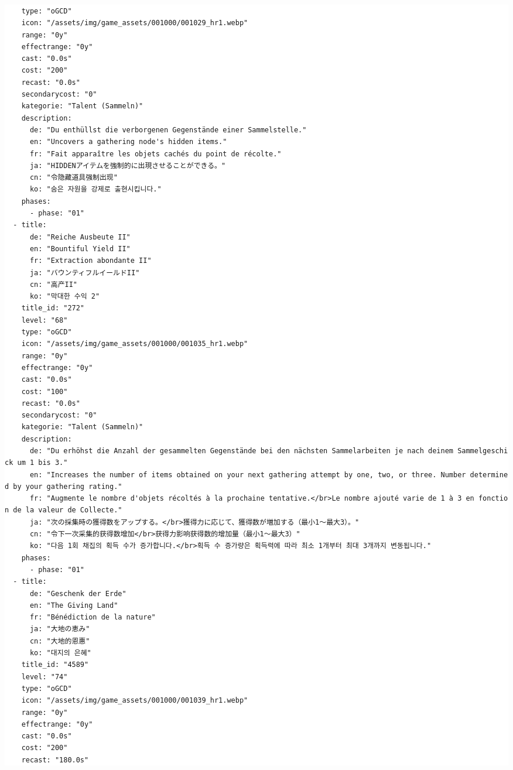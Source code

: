         type: "oGCD"
        icon: "/assets/img/game_assets/001000/001029_hr1.webp"
        range: "0y"
        effectrange: "0y"
        cast: "0.0s"
        cost: "200"
        recast: "0.0s"
        secondarycost: "0"
        kategorie: "Talent (Sammeln)"
        description:
          de: "Du enthüllst die verborgenen Gegenstände einer Sammelstelle."
          en: "Uncovers a gathering node's hidden items."
          fr: "Fait apparaître les objets cachés du point de récolte."
          ja: "HIDDENアイテムを強制的に出現させることができる。"
          cn: "令隐藏道具强制出现"
          ko: "숨은 자원을 강제로 출현시킵니다."
        phases:
          - phase: "01"
      - title:
          de: "Reiche Ausbeute II"
          en: "Bountiful Yield II"
          fr: "Extraction abondante II"
          ja: "バウンティフルイールドII"
          cn: "高产II"
          ko: "막대한 수익 2"
        title_id: "272"
        level: "68"
        type: "oGCD"
        icon: "/assets/img/game_assets/001000/001035_hr1.webp"
        range: "0y"
        effectrange: "0y"
        cast: "0.0s"
        cost: "100"
        recast: "0.0s"
        secondarycost: "0"
        kategorie: "Talent (Sammeln)"
        description:
          de: "Du erhöhst die Anzahl der gesammelten Gegenstände bei den nächsten Sammelarbeiten je nach deinem Sammelgeschick um 1 bis 3."
          en: "Increases the number of items obtained on your next gathering attempt by one, two, or three. Number determined by your gathering rating."
          fr: "Augmente le nombre d'objets récoltés à la prochaine tentative.</br>Le nombre ajouté varie de 1 à 3 en fonction de la valeur de Collecte."
          ja: "次の採集時の獲得数をアップする。</br>獲得力に応じて、獲得数が増加する（最小1～最大3）。"
          cn: "令下一次采集的获得数增加</br>获得力影响获得数的增加量（最小1～最大3）"
          ko: "다음 1회 채집의 획득 수가 증가합니다.</br>획득 수 증가량은 획득력에 따라 최소 1개부터 최대 3개까지 변동됩니다."
        phases:
          - phase: "01"
      - title:
          de: "Geschenk der Erde"
          en: "The Giving Land"
          fr: "Bénédiction de la nature"
          ja: "大地の恵み"
          cn: "大地的恩惠"
          ko: "대지의 은혜"
        title_id: "4589"
        level: "74"
        type: "oGCD"
        icon: "/assets/img/game_assets/001000/001039_hr1.webp"
        range: "0y"
        effectrange: "0y"
        cast: "0.0s"
        cost: "200"
        recast: "180.0s"
